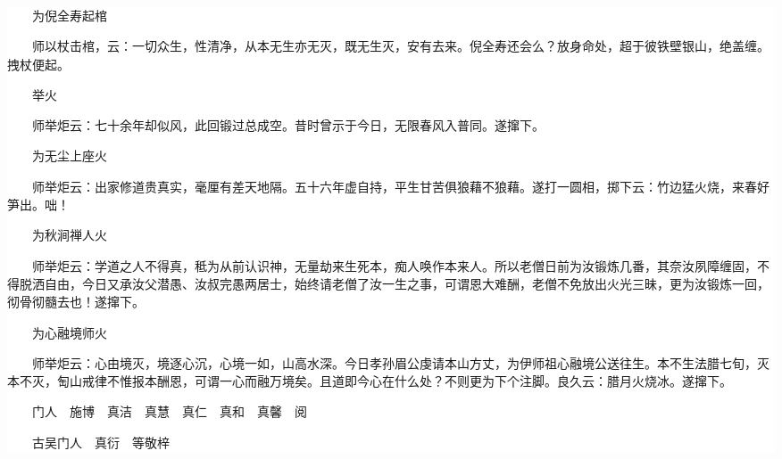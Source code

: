 　　为倪全寿起棺

　　师以杖击棺，云：一切众生，性清净，从本无生亦无灭，既无生灭，安有去来。倪全寿还会么？放身命处，超于彼铁壁银山，绝盖缠。拽杖便起。

　　举火

　　师举炬云：七十余年却似风，此回锻过总成空。昔时曾示于今日，无限春风入普同。遂撺下。

　　为无尘上座火

　　师举炬云：出家修道贵真实，毫厘有差天地隔。五十六年虚自持，平生甘苦俱狼藉不狼藉。遂打一圆相，掷下云：竹边猛火烧，来春好笋出。咄！

　　为秋涧禅人火

　　师举炬云：学道之人不得真，秪为从前认识神，无量劫来生死本，痴人唤作本来人。所以老僧日前为汝锻炼几番，其奈汝夙障缠固，不得脱洒自由，今日又承汝父潜愚、汝叔完愚两居士，始终请老僧了汝一生之事，可谓恩大难酬，老僧不免放出火光三昧，更为汝锻炼一回，彻骨彻髓去也！遂撺下。

　　为心融境师火

　　师举炬云：心由境灭，境逐心沉，心境一如，山高水深。今日孝孙眉公虔请本山方丈，为伊师祖心融境公送往生。本不生法腊七旬，灭本不灭，匋山戒律不惟报本酬恩，可谓一心而融万境矣。且道即今心在什么处？不则更为下个注脚。良久云：腊月火烧冰。遂撺下。

　　门人　施博　真洁　真慧　真仁　真和　真馨　阅

　　古吴门人　真衍　等敬梓

